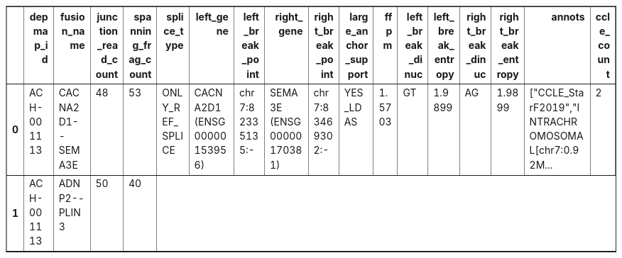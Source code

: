 <div>
<style scoped>
    .dataframe tbody tr th:only-of-type {
        vertical-align: middle;
    }

    .dataframe tbody tr th {
        vertical-align: top;
    }

    .dataframe thead th {
        text-align: right;
    }
</style>
<table border="1" class="dataframe">
  <thead>
    <tr style="text-align: right;">
      <th></th>
      <th>depmap_id</th>
      <th>fusion_name</th>
      <th>junction_read_count</th>
      <th>spanning_frag_count</th>
      <th>splice_type</th>
      <th>left_gene</th>
      <th>left_break_point</th>
      <th>right_gene</th>
      <th>right_break_point</th>
      <th>large_anchor_support</th>
      <th>ffpm</th>
      <th>left_break_dinuc</th>
      <th>left_break_entropy</th>
      <th>right_break_dinuc</th>
      <th>right_break_entropy</th>
      <th>annots</th>
      <th>ccle_count</th>
    </tr>
  </thead>
  <tbody>
    <tr>
      <th>0</th>
      <td>ACH-001113</td>
      <td>CACNA2D1--SEMA3E</td>
      <td>48</td>
      <td>53</td>
      <td>ONLY_REF_SPLICE</td>
      <td>CACNA2D1 (ENSG00000153956)</td>
      <td>chr7:82335135:-</td>
      <td>SEMA3E (ENSG00000170381)</td>
      <td>chr7:83469302:-</td>
      <td>YES_LDAS</td>
      <td>1.5703</td>
      <td>GT</td>
      <td>1.9899</td>
      <td>AG</td>
      <td>1.9899</td>
      <td>["CCLE_StarF2019","INTRACHROMOSOMAL[chr7:0.92M...</td>
      <td>2</td>
    </tr>
    <tr>
      <th>1</th>
      <td>ACH-001113</td>
      <td>ADNP2--PLIN3</td>
      <td>50</td>
      <td>40</td>